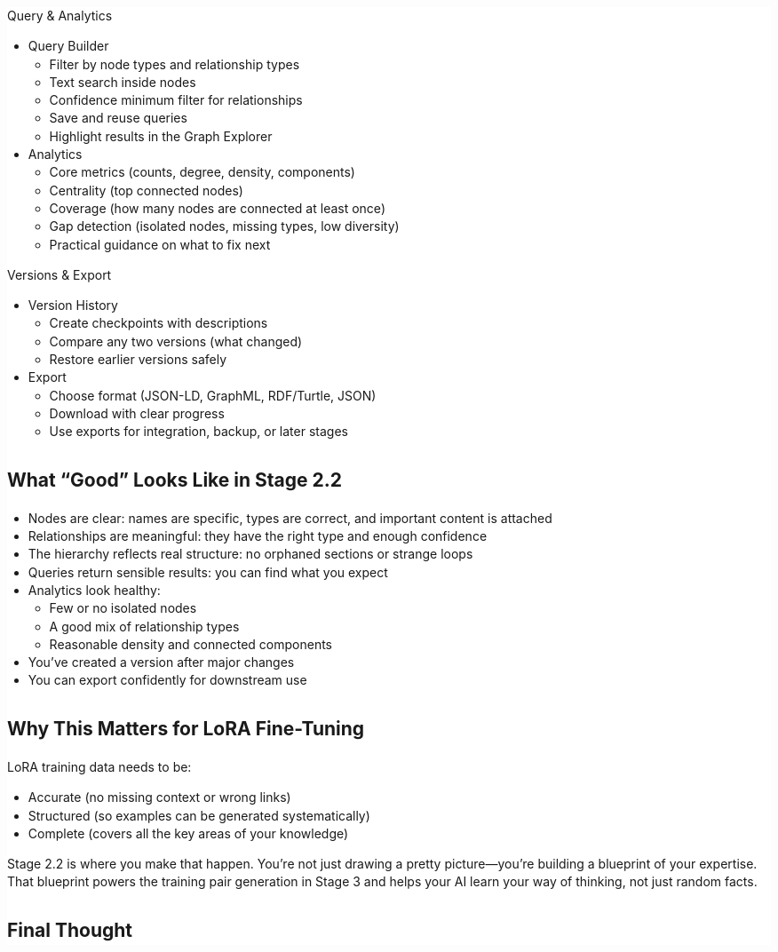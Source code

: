 Query & Analytics
- Query Builder
  - Filter by node types and relationship types
  - Text search inside nodes
  - Confidence minimum filter for relationships
  - Save and reuse queries
  - Highlight results in the Graph Explorer
- Analytics
  - Core metrics (counts, degree, density, components)
  - Centrality (top connected nodes)
  - Coverage (how many nodes are connected at least once)
  - Gap detection (isolated nodes, missing types, low diversity)
  - Practical guidance on what to fix next

Versions & Export
- Version History
  - Create checkpoints with descriptions
  - Compare any two versions (what changed)
  - Restore earlier versions safely
- Export
  - Choose format (JSON-LD, GraphML, RDF/Turtle, JSON)
  - Download with clear progress
  - Use exports for integration, backup, or later stages



## What “Good” Looks Like in Stage 2.2

- Nodes are clear: names are specific, types are correct, and important content is attached
- Relationships are meaningful: they have the right type and enough confidence
- The hierarchy reflects real structure: no orphaned sections or strange loops
- Queries return sensible results: you can find what you expect
- Analytics look healthy:
  - Few or no isolated nodes
  - A good mix of relationship types
  - Reasonable density and connected components
- You’ve created a version after major changes
- You can export confidently for downstream use



## Why This Matters for LoRA Fine-Tuning

LoRA training data needs to be:
- Accurate (no missing context or wrong links)
- Structured (so examples can be generated systematically)
- Complete (covers all the key areas of your knowledge)

Stage 2.2 is where you make that happen. You’re not just drawing a pretty picture—you’re building a blueprint of your expertise. That blueprint powers the training pair generation in Stage 3 and helps your AI learn your way of thinking, not just random facts.



## Final Thought
